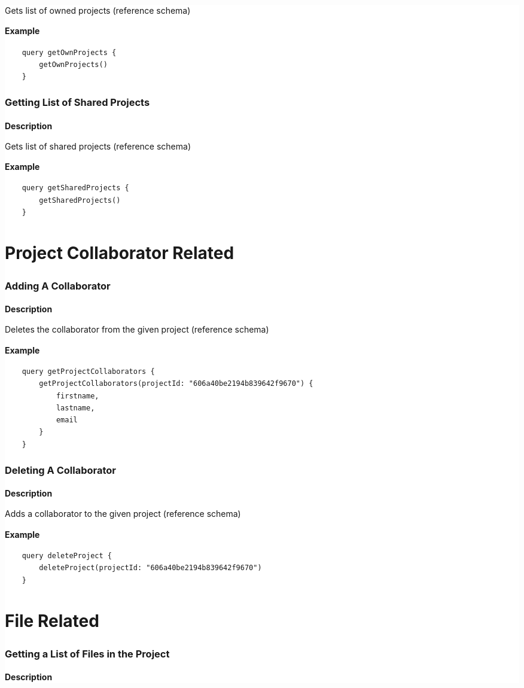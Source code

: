 Gets list of owned projects (reference schema)

**Example**
```gql
    query getOwnProjects {
        getOwnProjects()
    }
```
### Getting List of Shared Projects
**Description**

Gets list of shared projects (reference schema)

**Example**
```gql
    query getSharedProjects {
        getSharedProjects()
    }
```
# Project Collaborator Related

### Adding A Collaborator
**Description**

Deletes the collaborator from the given project (reference schema)

**Example**
```gql
    query getProjectCollaborators {
        getProjectCollaborators(projectId: "606a40be2194b839642f9670") {
            firstname,
            lastname,
            email
        }
    }
```
### Deleting A Collaborator
**Description**

Adds a collaborator to the given project (reference schema)

**Example**
```gql
    query deleteProject {
        deleteProject(projectId: "606a40be2194b839642f9670")
    }
```
# File Related

### Getting a List of Files in the Project
**Description**
